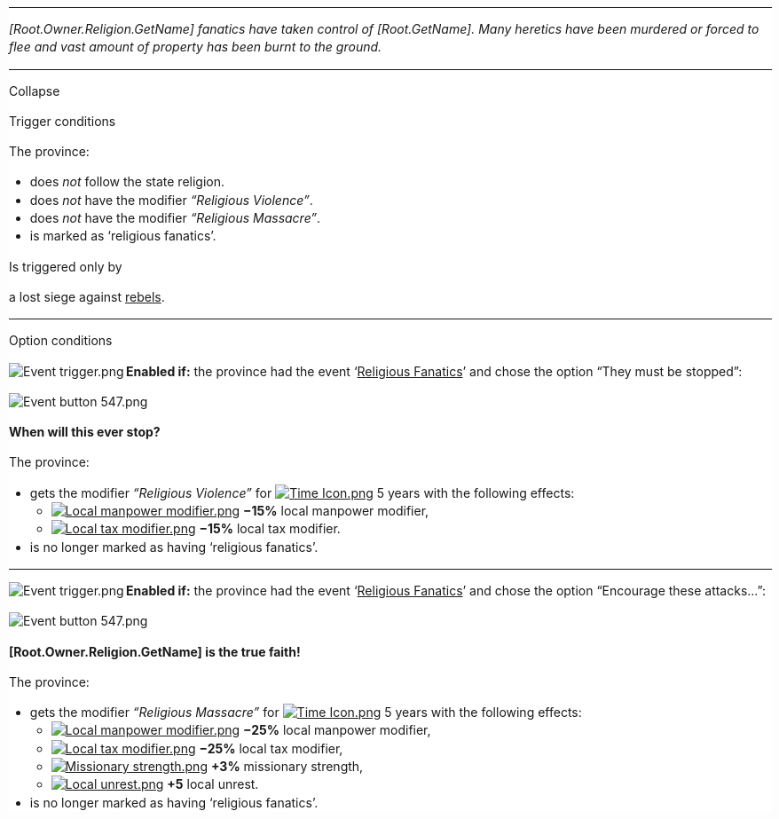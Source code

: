 * * *

_\[Root.Owner.Religion.GetName\] fanatics have taken control of \[Root.GetName\]. Many heretics have been murdered or forced to flee and vast amount of property has been burnt to the ground._

* * *

Collapse 

Trigger conditions

The province:

*   does _not_ follow the state religion.
*   does _not_ have the modifier _“Religious Violence”_.
*   does _not_ have the modifier _“Religious Massacre”_.
*   is marked as ‘religious fanatics’.

Is triggered only by

a lost siege against [rebels](/Rebels "Rebels").

* * *

Option conditions

![Event trigger.png](/images/thumb/3/35/Event_trigger.png/16px-Event_trigger.png) **Enabled if:** the province had the event ‘[Religious Fanatics](#french_wars_of_religion.6)’ and chose the option “They must be stopped”:

![Event button 547.png](/images/thumb/f/f5/Event_button_547.png/468px-Event_button_547.png)

**When will this ever stop?**

The province:

*   gets the modifier _“Religious Violence”_ for [![Time Icon.png](/images/7/70/Time_Icon.png)](/Time "Time") 5 years with the following effects:
    *   [![Local manpower modifier.png](/images/thumb/8/8b/Local_manpower_modifier.png/24px-Local_manpower_modifier.png)](/Local_manpower_modifier "Local manpower modifier") **−15%** local manpower modifier,
    *   [![Local tax modifier.png](/images/thumb/8/8f/Local_tax_modifier.png/24px-Local_tax_modifier.png)](/Local_tax_modifier "Local tax modifier") **−15%** local tax modifier.
*   is no longer marked as having ‘religious fanatics’.

* * *

![Event trigger.png](/images/thumb/3/35/Event_trigger.png/16px-Event_trigger.png) **Enabled if:** the province had the event ‘[Religious Fanatics](#french_wars_of_religion.6)’ and chose the option “Encourage these attacks...”:

![Event button 547.png](/images/thumb/f/f5/Event_button_547.png/468px-Event_button_547.png)

**\[Root.Owner.Religion.GetName\] is the true faith!**

The province:

*   gets the modifier _“Religious Massacre”_ for [![Time Icon.png](/images/7/70/Time_Icon.png)](/Time "Time") 5 years with the following effects:
    *   [![Local manpower modifier.png](/images/thumb/8/8b/Local_manpower_modifier.png/24px-Local_manpower_modifier.png)](/Local_manpower_modifier "Local manpower modifier") **−25%** local manpower modifier,
    *   [![Local tax modifier.png](/images/thumb/8/8f/Local_tax_modifier.png/24px-Local_tax_modifier.png)](/Local_tax_modifier "Local tax modifier") **−25%** local tax modifier,
    *   [![Missionary strength.png](/images/thumb/3/31/Missionary_strength.png/24px-Missionary_strength.png)](/Missionary_strength "Missionary strength") **+3%** missionary strength,
    *   [![Local unrest.png](/images/thumb/d/dd/Local_unrest.png/24px-Local_unrest.png)](/Local_unrest "Local unrest") **+5** local unrest.
*   is no longer marked as having ‘religious fanatics’.
